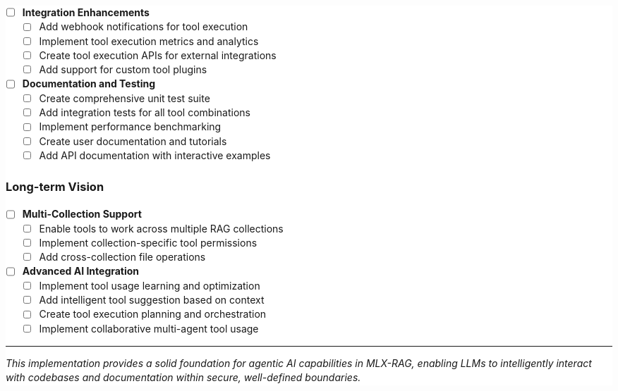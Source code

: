- [ ] **Integration Enhancements**
  - [ ] Add webhook notifications for tool execution
  - [ ] Implement tool execution metrics and analytics
  - [ ] Create tool execution APIs for external integrations
  - [ ] Add support for custom tool plugins

- [ ] **Documentation and Testing**
  - [ ] Create comprehensive unit test suite
  - [ ] Add integration tests for all tool combinations
  - [ ] Implement performance benchmarking
  - [ ] Create user documentation and tutorials
  - [ ] Add API documentation with interactive examples

### Long-term Vision

- [ ] **Multi-Collection Support**
  - [ ] Enable tools to work across multiple RAG collections
  - [ ] Implement collection-specific tool permissions
  - [ ] Add cross-collection file operations

- [ ] **Advanced AI Integration**
  - [ ] Implement tool usage learning and optimization
  - [ ] Add intelligent tool suggestion based on context
  - [ ] Create tool execution planning and orchestration
  - [ ] Implement collaborative multi-agent tool usage

---

*This implementation provides a solid foundation for agentic AI capabilities in MLX-RAG, enabling LLMs to intelligently interact with codebases and documentation within secure, well-defined boundaries.*
